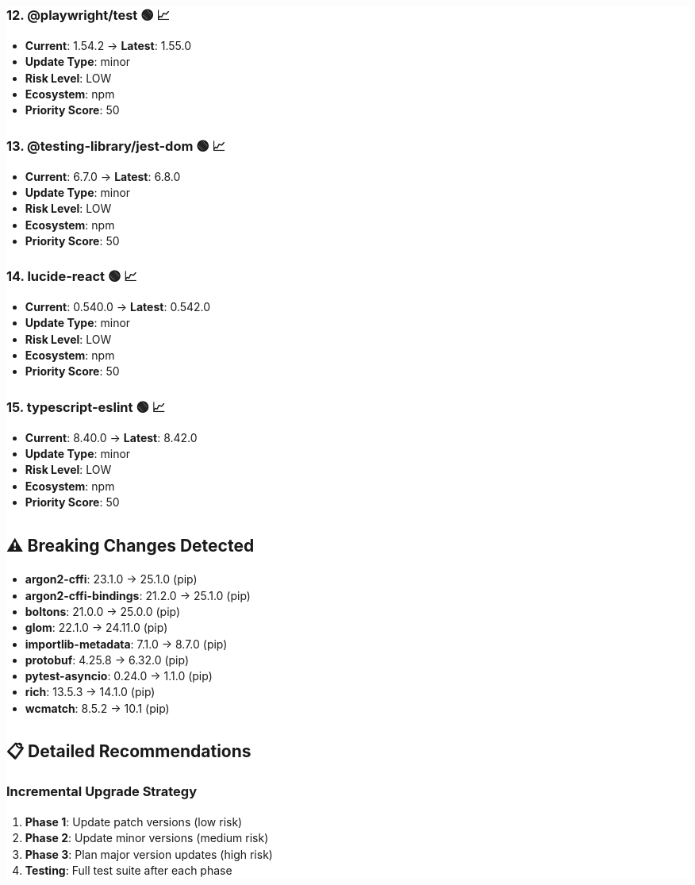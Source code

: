 ### 12. @playwright/test 🟢 📈
- **Current**: 1.54.2 → **Latest**: 1.55.0
- **Update Type**: minor
- **Risk Level**: LOW
- **Ecosystem**: npm
- **Priority Score**: 50

### 13. @testing-library/jest-dom 🟢 📈
- **Current**: 6.7.0 → **Latest**: 6.8.0
- **Update Type**: minor
- **Risk Level**: LOW
- **Ecosystem**: npm
- **Priority Score**: 50

### 14. lucide-react 🟢 📈
- **Current**: 0.540.0 → **Latest**: 0.542.0
- **Update Type**: minor
- **Risk Level**: LOW
- **Ecosystem**: npm
- **Priority Score**: 50

### 15. typescript-eslint 🟢 📈
- **Current**: 8.40.0 → **Latest**: 8.42.0
- **Update Type**: minor
- **Risk Level**: LOW
- **Ecosystem**: npm
- **Priority Score**: 50

## ⚠️ Breaking Changes Detected

- **argon2-cffi**: 23.1.0 → 25.1.0 (pip)
- **argon2-cffi-bindings**: 21.2.0 → 25.1.0 (pip)
- **boltons**: 21.0.0 → 25.0.0 (pip)
- **glom**: 22.1.0 → 24.11.0 (pip)
- **importlib-metadata**: 7.1.0 → 8.7.0 (pip)
- **protobuf**: 4.25.8 → 6.32.0 (pip)
- **pytest-asyncio**: 0.24.0 → 1.1.0 (pip)
- **rich**: 13.5.3 → 14.1.0 (pip)
- **wcmatch**: 8.5.2 → 10.1 (pip)

## 📋 Detailed Recommendations


### Incremental Upgrade Strategy
1. **Phase 1**: Update patch versions (low risk)
2. **Phase 2**: Update minor versions (medium risk)
3. **Phase 3**: Plan major version updates (high risk)
4. **Testing**: Full test suite after each phase
